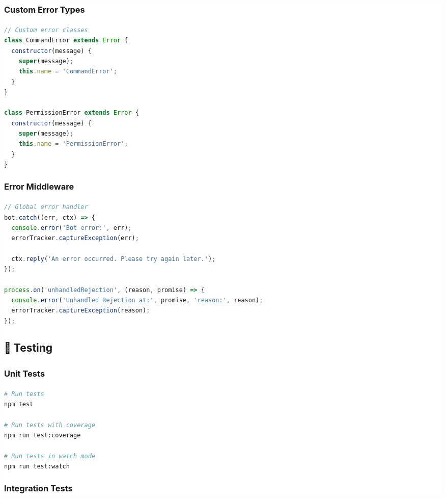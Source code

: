 ### Custom Error Types

```javascript
// Custom error classes
class CommandError extends Error {
  constructor(message) {
    super(message);
    this.name = 'CommandError';
  }
}

class PermissionError extends Error {
  constructor(message) {
    super(message);
    this.name = 'PermissionError';
  }
}
```

### Error Middleware

```javascript
// Global error handler
bot.catch((err, ctx) => {
  console.error('Bot error:', err);
  errorTracker.captureException(err);
  
  ctx.reply('An error occurred. Please try again later.');
});

process.on('unhandledRejection', (reason, promise) => {
  console.error('Unhandled Rejection at:', promise, 'reason:', reason);
  errorTracker.captureException(reason);
});
```

## 🧪 Testing

### Unit Tests

```bash
# Run tests
npm test

# Run tests with coverage
npm run test:coverage

# Run tests in watch mode
npm run test:watch
```

### Integration Tests
